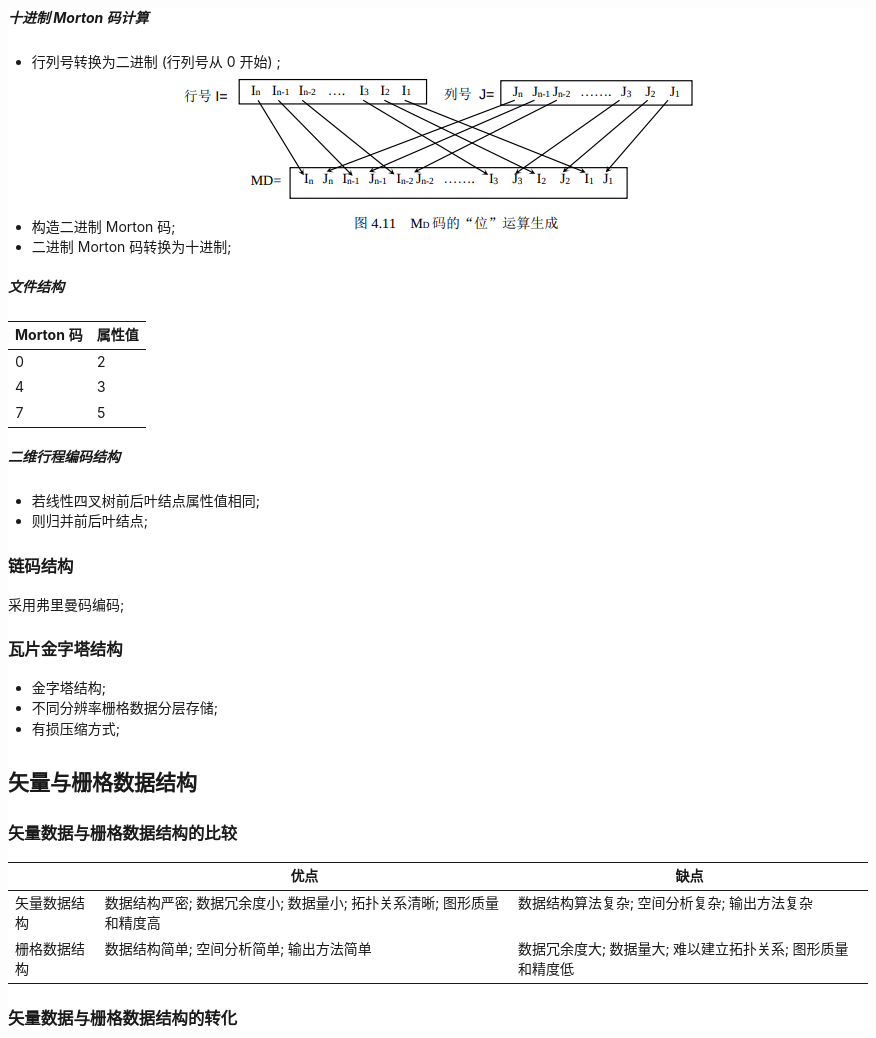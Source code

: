 ##### 十进制 Morton 码计算

- 行列号转换为二进制 (行列号从 0 开始) ;
- 构造二进制 Morton 码;
  ![二进制 Morton 码](./images/2021-07-08-19-55.png)
- 二进制 Morton 码转换为十进制;

##### 文件结构

| Morton 码 | 属性值 |
| --------- | ------ |
| 0         | 2      |
| 4         | 3      |
| 7         | 5      |

##### 二维行程编码结构

- 若线性四叉树前后叶结点属性值相同;
- 则归并前后叶结点;

### 链码结构

采用弗里曼码编码;

### 瓦片金字塔结构

- 金字塔结构;
- 不同分辨率栅格数据分层存储;
- 有损压缩方式;

## 矢量与栅格数据结构

### 矢量数据与栅格数据结构的比较

|              | 优点                                                                 | 缺点                                                       |
| ------------ | -------------------------------------------------------------------- | ---------------------------------------------------------- |
| 矢量数据结构 | 数据结构严密; 数据冗余度小; 数据量小; 拓扑关系清晰; 图形质量和精度高 | 数据结构算法复杂; 空间分析复杂; 输出方法复杂               |
| 栅格数据结构 | 数据结构简单; 空间分析简单; 输出方法简单                             | 数据冗余度大; 数据量大; 难以建立拓扑关系; 图形质量和精度低 |

### 矢量数据与栅格数据结构的转化
